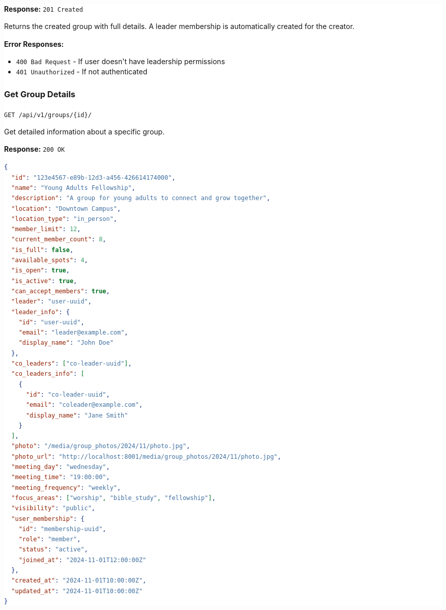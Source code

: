 **Response:** `201 Created`

Returns the created group with full details. A leader membership is automatically created for the creator.

**Error Responses:**
- `400 Bad Request` - If user doesn't have leadership permissions
- `401 Unauthorized` - If not authenticated

### Get Group Details

```http
GET /api/v1/groups/{id}/
```

Get detailed information about a specific group.

**Response:** `200 OK`

```json
{
  "id": "123e4567-e89b-12d3-a456-426614174000",
  "name": "Young Adults Fellowship",
  "description": "A group for young adults to connect and grow together",
  "location": "Downtown Campus",
  "location_type": "in_person",
  "member_limit": 12,
  "current_member_count": 8,
  "is_full": false,
  "available_spots": 4,
  "is_open": true,
  "is_active": true,
  "can_accept_members": true,
  "leader": "user-uuid",
  "leader_info": {
    "id": "user-uuid",
    "email": "leader@example.com",
    "display_name": "John Doe"
  },
  "co_leaders": ["co-leader-uuid"],
  "co_leaders_info": [
    {
      "id": "co-leader-uuid",
      "email": "coleader@example.com",
      "display_name": "Jane Smith"
    }
  ],
  "photo": "/media/group_photos/2024/11/photo.jpg",
  "photo_url": "http://localhost:8001/media/group_photos/2024/11/photo.jpg",
  "meeting_day": "wednesday",
  "meeting_time": "19:00:00",
  "meeting_frequency": "weekly",
  "focus_areas": ["worship", "bible_study", "fellowship"],
  "visibility": "public",
  "user_membership": {
    "id": "membership-uuid",
    "role": "member",
    "status": "active",
    "joined_at": "2024-11-01T12:00:00Z"
  },
  "created_at": "2024-11-01T10:00:00Z",
  "updated_at": "2024-11-01T10:00:00Z"
}
```
